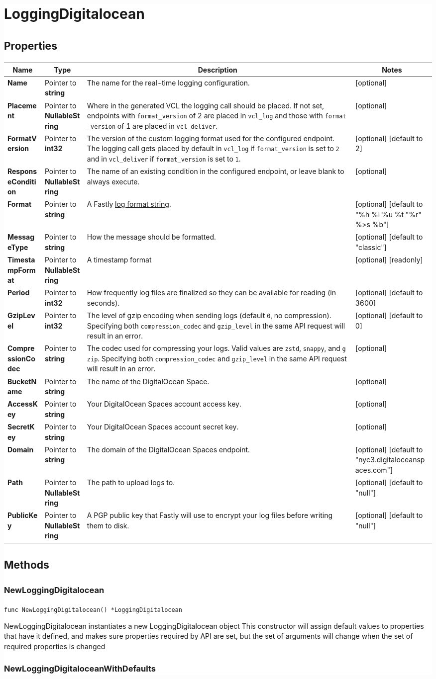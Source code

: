 # LoggingDigitalocean

## Properties

Name | Type | Description | Notes
------------ | ------------- | ------------- | -------------
**Name** | Pointer to **string** | The name for the real-time logging configuration. | [optional] 
**Placement** | Pointer to **NullableString** | Where in the generated VCL the logging call should be placed. If not set, endpoints with `format_version` of 2 are placed in `vcl_log` and those with `format_version` of 1 are placed in `vcl_deliver`.  | [optional] 
**FormatVersion** | Pointer to **int32** | The version of the custom logging format used for the configured endpoint. The logging call gets placed by default in `vcl_log` if `format_version` is set to `2` and in `vcl_deliver` if `format_version` is set to `1`.  | [optional] [default to 2]
**ResponseCondition** | Pointer to **NullableString** | The name of an existing condition in the configured endpoint, or leave blank to always execute. | [optional] 
**Format** | Pointer to **string** | A Fastly [log format string](https://docs.fastly.com/en/guides/custom-log-formats). | [optional] [default to "%h %l %u %t \"%r\" %&gt;s %b"]
**MessageType** | Pointer to **string** | How the message should be formatted. | [optional] [default to "classic"]
**TimestampFormat** | Pointer to **NullableString** | A timestamp format | [optional] [readonly] 
**Period** | Pointer to **int32** | How frequently log files are finalized so they can be available for reading (in seconds). | [optional] [default to 3600]
**GzipLevel** | Pointer to **int32** | The level of gzip encoding when sending logs (default `0`, no compression). Specifying both `compression_codec` and `gzip_level` in the same API request will result in an error. | [optional] [default to 0]
**CompressionCodec** | Pointer to **string** | The codec used for compressing your logs. Valid values are `zstd`, `snappy`, and `gzip`. Specifying both `compression_codec` and `gzip_level` in the same API request will result in an error. | [optional] 
**BucketName** | Pointer to **string** | The name of the DigitalOcean Space. | [optional] 
**AccessKey** | Pointer to **string** | Your DigitalOcean Spaces account access key. | [optional] 
**SecretKey** | Pointer to **string** | Your DigitalOcean Spaces account secret key. | [optional] 
**Domain** | Pointer to **string** | The domain of the DigitalOcean Spaces endpoint. | [optional] [default to "nyc3.digitaloceanspaces.com"]
**Path** | Pointer to **NullableString** | The path to upload logs to. | [optional] [default to "null"]
**PublicKey** | Pointer to **NullableString** | A PGP public key that Fastly will use to encrypt your log files before writing them to disk. | [optional] [default to "null"]

## Methods

### NewLoggingDigitalocean

`func NewLoggingDigitalocean() *LoggingDigitalocean`

NewLoggingDigitalocean instantiates a new LoggingDigitalocean object
This constructor will assign default values to properties that have it defined,
and makes sure properties required by API are set, but the set of arguments
will change when the set of required properties is changed

### NewLoggingDigitaloceanWithDefaults

